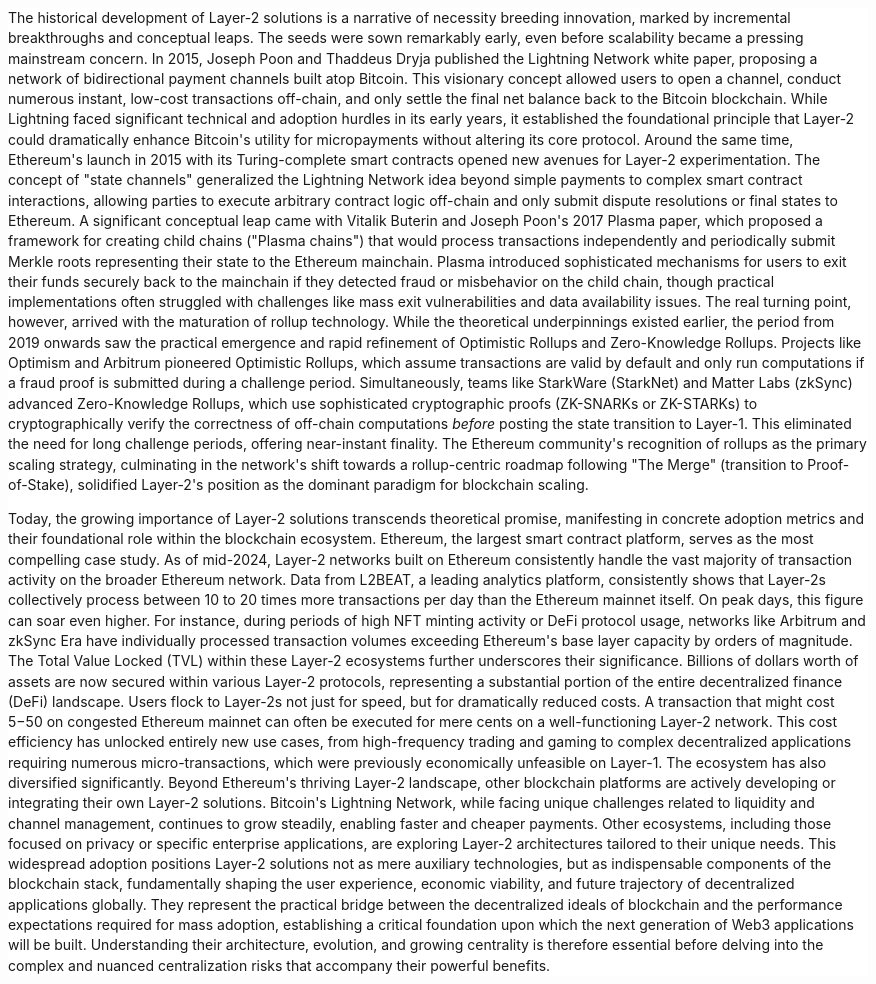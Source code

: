 The historical development of Layer-2 solutions is a narrative of necessity breeding innovation, marked by incremental breakthroughs and conceptual leaps. The seeds were sown remarkably early, even before scalability became a pressing mainstream concern. In 2015, Joseph Poon and Thaddeus Dryja published the Lightning Network white paper, proposing a network of bidirectional payment channels built atop Bitcoin. This visionary concept allowed users to open a channel, conduct numerous instant, low-cost transactions off-chain, and only settle the final net balance back to the Bitcoin blockchain. While Lightning faced significant technical and adoption hurdles in its early years, it established the foundational principle that Layer-2 could dramatically enhance Bitcoin's utility for micropayments without altering its core protocol. Around the same time, Ethereum's launch in 2015 with its Turing-complete smart contracts opened new avenues for Layer-2 experimentation. The concept of "state channels" generalized the Lightning Network idea beyond simple payments to complex smart contract interactions, allowing parties to execute arbitrary contract logic off-chain and only submit dispute resolutions or final states to Ethereum. A significant conceptual leap came with Vitalik Buterin and Joseph Poon's 2017 Plasma paper, which proposed a framework for creating child chains ("Plasma chains") that would process transactions independently and periodically submit Merkle roots representing their state to the Ethereum mainchain. Plasma introduced sophisticated mechanisms for users to exit their funds securely back to the mainchain if they detected fraud or misbehavior on the child chain, though practical implementations often struggled with challenges like mass exit vulnerabilities and data availability issues. The real turning point, however, arrived with the maturation of rollup technology. While the theoretical underpinnings existed earlier, the period from 2019 onwards saw the practical emergence and rapid refinement of Optimistic Rollups and Zero-Knowledge Rollups. Projects like Optimism and Arbitrum pioneered Optimistic Rollups, which assume transactions are valid by default and only run computations if a fraud proof is submitted during a challenge period. Simultaneously, teams like StarkWare (StarkNet) and Matter Labs (zkSync) advanced Zero-Knowledge Rollups, which use sophisticated cryptographic proofs (ZK-SNARKs or ZK-STARKs) to cryptographically verify the correctness of off-chain computations *before* posting the state transition to Layer-1. This eliminated the need for long challenge periods, offering near-instant finality. The Ethereum community's recognition of rollups as the primary scaling strategy, culminating in the network's shift towards a rollup-centric roadmap following "The Merge" (transition to Proof-of-Stake), solidified Layer-2's position as the dominant paradigm for blockchain scaling.

Today, the growing importance of Layer-2 solutions transcends theoretical promise, manifesting in concrete adoption metrics and their foundational role within the blockchain ecosystem. Ethereum, the largest smart contract platform, serves as the most compelling case study. As of mid-2024, Layer-2 networks built on Ethereum consistently handle the vast majority of transaction activity on the broader Ethereum network. Data from L2BEAT, a leading analytics platform, consistently shows that Layer-2s collectively process between 10 to 20 times more transactions per day than the Ethereum mainnet itself. On peak days, this figure can soar even higher. For instance, during periods of high NFT minting activity or DeFi protocol usage, networks like Arbitrum and zkSync Era have individually processed transaction volumes exceeding Ethereum's base layer capacity by orders of magnitude. The Total Value Locked (TVL) within these Layer-2 ecosystems further underscores their significance. Billions of dollars worth of assets are now secured within various Layer-2 protocols, representing a substantial portion of the entire decentralized finance (DeFi) landscape. Users flock to Layer-2s not just for speed, but for dramatically reduced costs. A transaction that might cost $5-$50 on congested Ethereum mainnet can often be executed for mere cents on a well-functioning Layer-2 network. This cost efficiency has unlocked entirely new use cases, from high-frequency trading and gaming to complex decentralized applications requiring numerous micro-transactions, which were previously economically unfeasible on Layer-1. The ecosystem has also diversified significantly. Beyond Ethereum's thriving Layer-2 landscape, other blockchain platforms are actively developing or integrating their own Layer-2 solutions. Bitcoin's Lightning Network, while facing unique challenges related to liquidity and channel management, continues to grow steadily, enabling faster and cheaper payments. Other ecosystems, including those focused on privacy or specific enterprise applications, are exploring Layer-2 architectures tailored to their unique needs. This widespread adoption positions Layer-2 solutions not as mere auxiliary technologies, but as indispensable components of the blockchain stack, fundamentally shaping the user experience, economic viability, and future trajectory of decentralized applications globally. They represent the practical bridge between the decentralized ideals of blockchain and the performance expectations required for mass adoption, establishing a critical foundation upon which the next generation of Web3 applications will be built. Understanding their architecture, evolution, and growing centrality is therefore essential before delving into the complex and nuanced centralization risks that accompany their powerful benefits.
